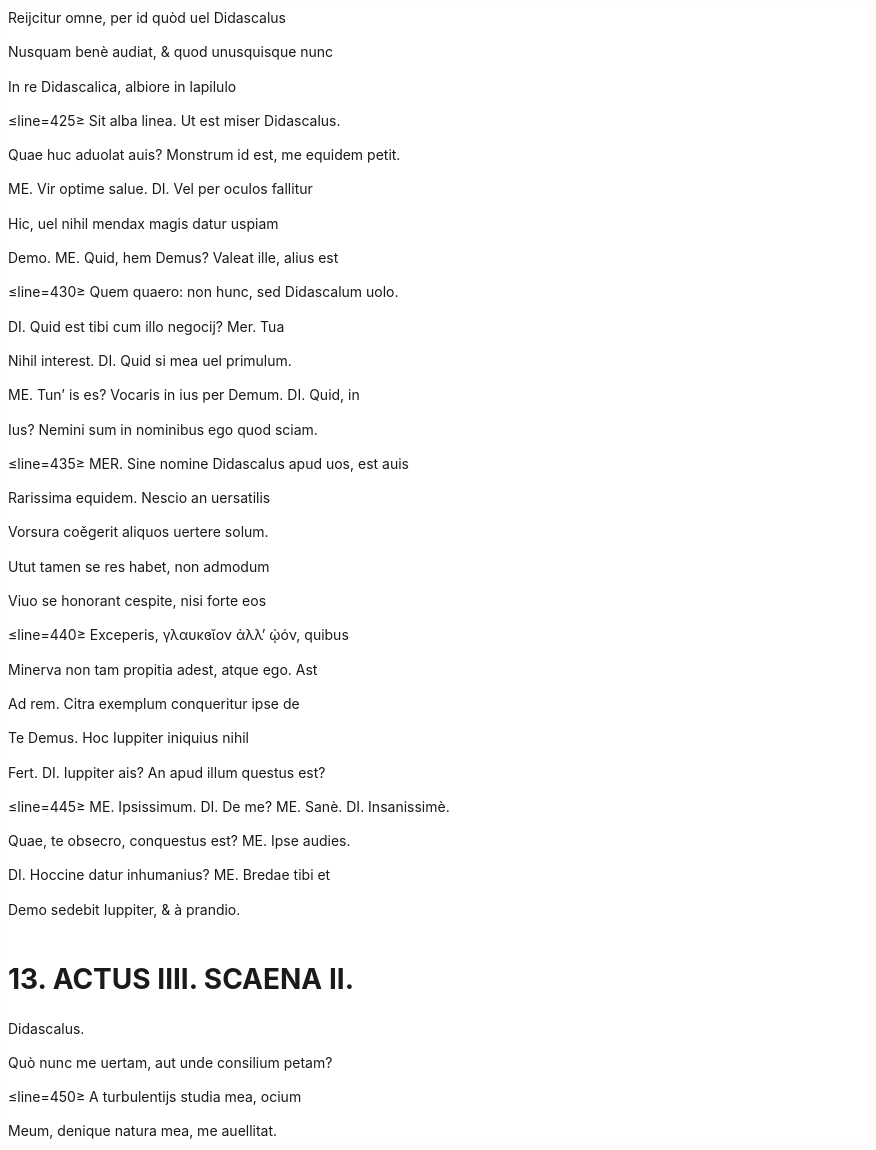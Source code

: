 Reijcitur omne, per id quòd uel Didascalus

Nusquam benè audiat, & quod unusquisque nunc

In re Didascalica, albiore in lapilulo

≤line=425≥ Sit alba linea. Ut est miser Didascalus.

Quae huc aduolat auis? Monstrum id est, me equidem petit.

ME. Vir optime salue. DI. Vel per oculos fallitur

Hic, uel nihil mendax magis datur uspiam

Demo. ME. Quid, hem Demus? Valeat ille, alius est

≤line=430≥ Quem quaero: non hunc, sed Didascalum uolo.

DI\. Quid est tibi cum illo negocij? Mer. Tua

Nihil interest. DI. Quid si mea uel primulum.

ME. Tun’ is es? Vocaris in ius per Demum. DI. Quid, in

Ius? Nemini sum in nominibus ego quod sciam.

≤line=435≥ MER. Sine nomine Didascalus apud uos, est auis

Rarissima equidem. Nescio an uersatilis

Vorsura coěgerit aliquos uertere solum.

Utut tamen se res habet, non admodum

Viuo se honorant cespite, nisi forte eos

≤line=440≥ Exceperis, γλαυκɞῐον ἀλλ’ ᾠόν, quibus

Minerva non tam propitia adest, atque ego. Ast

Ad rem. Citra exemplum conqueritur ipse de

Te Demus. Hoc Iuppiter iniquius nihil

Fert. DI. Iuppiter ais? An apud illum questus est?

≤line=445≥ ME. Ipsissimum. DI. De me? ME. Sanè. DI. Insanissimè.

Quae, te obsecro, conquestus est? ME. Ipse audies.

DI\. Hoccine datur inhumanius? ME. Bredae tibi et

Demo sedebit Iuppiter, & à prandio.

# 13. ACTUS IIII. SCAENA II.

Didascalus.

Quò nunc me uertam, aut unde consilium petam?

≤line=450≥ A turbulentijs studia mea, ocium

Meum, denique natura mea, me auellitat.
